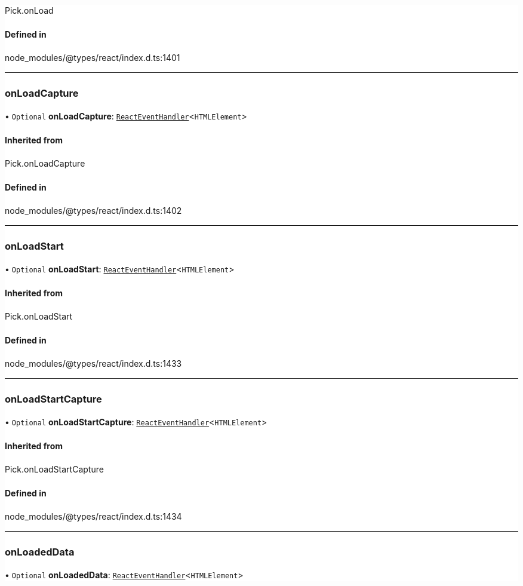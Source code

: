Pick.onLoad

#### Defined in

node_modules/@types/react/index.d.ts:1401

___

### onLoadCapture

• `Optional` **onLoadCapture**: [`ReactEventHandler`](../modules/components_Container._internal_.md#reacteventhandler)<`HTMLElement`\>

#### Inherited from

Pick.onLoadCapture

#### Defined in

node_modules/@types/react/index.d.ts:1402

___

### onLoadStart

• `Optional` **onLoadStart**: [`ReactEventHandler`](../modules/components_Container._internal_.md#reacteventhandler)<`HTMLElement`\>

#### Inherited from

Pick.onLoadStart

#### Defined in

node_modules/@types/react/index.d.ts:1433

___

### onLoadStartCapture

• `Optional` **onLoadStartCapture**: [`ReactEventHandler`](../modules/components_Container._internal_.md#reacteventhandler)<`HTMLElement`\>

#### Inherited from

Pick.onLoadStartCapture

#### Defined in

node_modules/@types/react/index.d.ts:1434

___

### onLoadedData

• `Optional` **onLoadedData**: [`ReactEventHandler`](../modules/components_Container._internal_.md#reacteventhandler)<`HTMLElement`\>
